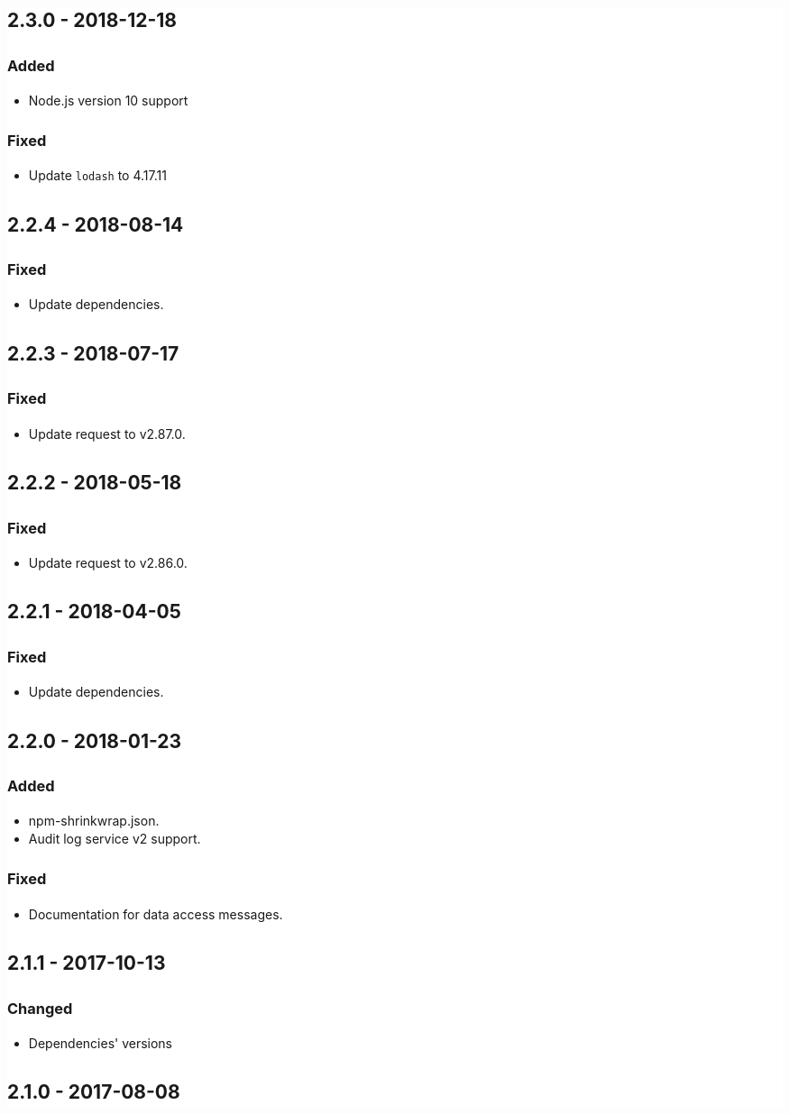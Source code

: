 ## 2.3.0 - 2018-12-18

### Added
- Node.js version 10 support

### Fixed
- Update `lodash` to 4.17.11

## 2.2.4 - 2018-08-14

### Fixed
- Update dependencies.

## 2.2.3 - 2018-07-17

### Fixed
- Update request to v2.87.0.

## 2.2.2 - 2018-05-18

### Fixed
- Update request to v2.86.0.

## 2.2.1 - 2018-04-05

### Fixed
- Update dependencies.

## 2.2.0 - 2018-01-23

### Added
- npm-shrinkwrap.json.
- Audit log service v2 support.

### Fixed
- Documentation for data access messages.

## 2.1.1 - 2017-10-13

### Changed
- Dependencies' versions

## 2.1.0 - 2017-08-08
